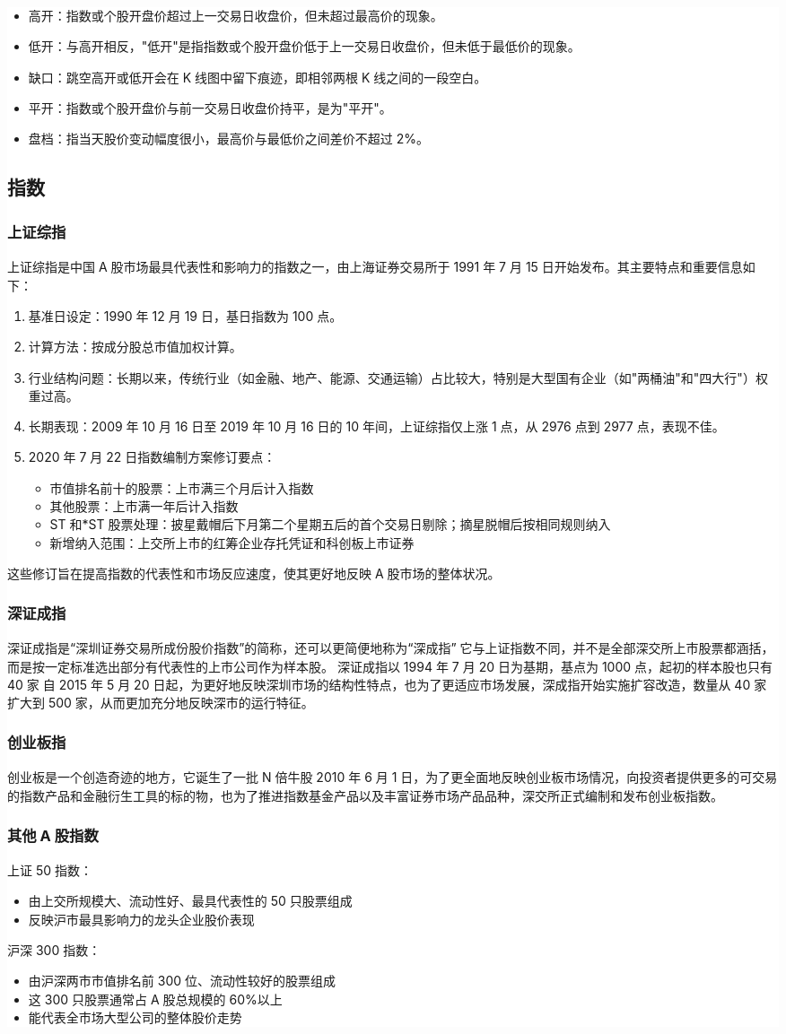 - 高开：指数或个股开盘价超过上一交易日收盘价，但未超过最高价的现象。

- 低开：与高开相反，"低开"是指指数或个股开盘价低于上一交易日收盘价，但未低于最低价的现象。

- 缺口：跳空高开或低开会在 K 线图中留下痕迹，即相邻两根 K 线之间的一段空白。

- 平开：指数或个股开盘价与前一交易日收盘价持平，是为"平开"。

- 盘档：指当天股价变动幅度很小，最高价与最低价之间差价不超过 2%。

## 指数

### 上证综指

上证综指是中国 A 股市场最具代表性和影响力的指数之一，由上海证券交易所于 1991 年 7 月 15 日开始发布。其主要特点和重要信息如下：

1. 基准日设定：1990 年 12 月 19 日，基日指数为 100 点。

2. 计算方法：按成分股总市值加权计算。

3. 行业结构问题：长期以来，传统行业（如金融、地产、能源、交通运输）占比较大，特别是大型国有企业（如"两桶油"和"四大行"）权重过高。

4. 长期表现：2009 年 10 月 16 日至 2019 年 10 月 16 日的 10 年间，上证综指仅上涨 1 点，从 2976 点到 2977 点，表现不佳。

5. 2020 年 7 月 22 日指数编制方案修订要点：
   - 市值排名前十的股票：上市满三个月后计入指数
   - 其他股票：上市满一年后计入指数
   - ST 和\*ST 股票处理：披星戴帽后下月第二个星期五后的首个交易日剔除；摘星脱帽后按相同规则纳入
   - 新增纳入范围：上交所上市的红筹企业存托凭证和科创板上市证券

这些修订旨在提高指数的代表性和市场反应速度，使其更好地反映 A 股市场的整体状况。

### 深证成指

深证成指是“深圳证券交易所成份股价指数”的简称，还可以更简便地称为“深成指”
它与上证指数不同，并不是全部深交所上市股票都涵括，而是按一定标准选出部分有代表性的上市公司作为样本股。
深证成指以 1994 年 7 月 20 日为基期，基点为 1000 点，起初的样本股也只有 40 家
自 2015 年 5 月 20 日起，为更好地反映深圳市场的结构性特点，也为了更适应市场发展，深成指开始实施扩容改造，数量从 40 家扩大到 500 家，从而更加充分地反映深市的运行特征。

### 创业板指

创业板是一个创造奇迹的地方，它诞生了一批 N 倍牛股
2010 年 6 月 1 日，为了更全面地反映创业板市场情况，向投资者提供更多的可交易的指数产品和金融衍生工具的标的物，也为了推进指数基金产品以及丰富证券市场产品品种，深交所正式编制和发布创业板指数。

### 其他 A 股指数

上证 50 指数：

- 由上交所规模大、流动性好、最具代表性的 50 只股票组成
- 反映沪市最具影响力的龙头企业股价表现

沪深 300 指数：

- 由沪深两市市值排名前 300 位、流动性较好的股票组成
- 这 300 只股票通常占 A 股总规模的 60%以上
- 能代表全市场大型公司的整体股价走势
